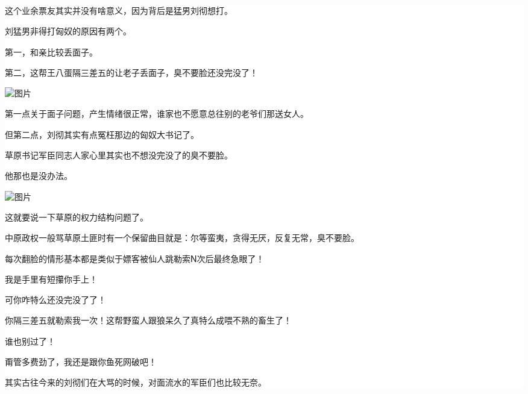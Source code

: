 
这个业余票友其实并没有啥意义，因为背后是猛男刘彻想打。



刘猛男非得打匈奴的原因有两个。



第一，和亲比较丢面子。



第二，这帮王八蛋隔三差五的让老子丢面子，臭不要脸还没完没了！



![图片](../img/第二十六战：马邑阴谋（全）儒教、长城、草原的逻辑.assets/640-20220427161722055.gif)



第一点关于面子问题，产生情绪很正常，谁家也不愿意总往别的老爷们那送女人。



但第二点，刘彻其实有点冤枉那边的匈奴大书记了。



草原书记军臣同志人家心里其实也不想没完没了的臭不要脸。



他那也是没办法。



![图片](../img/第二十六战：马邑阴谋（全）儒教、长城、草原的逻辑.assets/640-20220427161720808.gif)



这就要说一下草原的权力结构问题了。





中原政权一般骂草原土匪时有一个保留曲目就是：尔等蛮夷，贪得无厌，反复无常，臭不要脸。



每次翻脸的情形基本都是类似于嫖客被仙人跳勒索N次后最终急眼了！



我是手里有短攥你手上！



可你咋特么还没完没了了！



你隔三差五就勒索我一次！这帮野蛮人跟狼呆久了真特么成喂不熟的畜生了！



谁也别过了！



甭管多费劲了，我还是跟你鱼死网破吧！



其实古往今来的刘彻们在大骂的时候，对面流水的军臣们也比较无奈。
